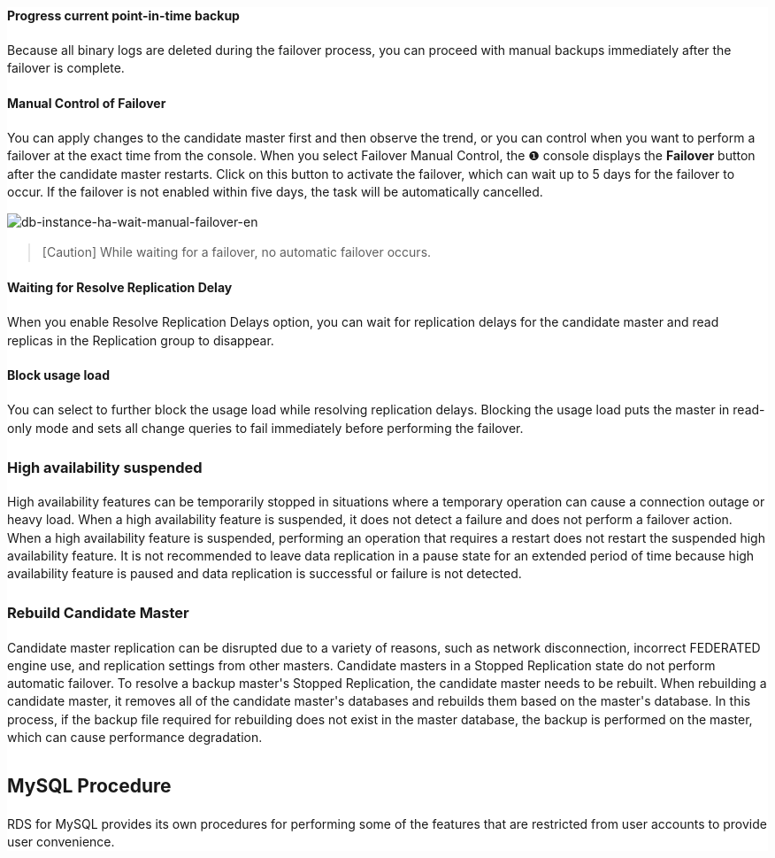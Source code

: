 #### Progress current point-in-time backup

Because all binary logs are deleted during the failover process, you can proceed with manual backups immediately after the failover is complete.

#### Manual Control of Failover

You can apply changes to the candidate master first and then observe the trend, or you can control when you want to perform a failover at the exact time from the console. When you select Failover Manual Control, the ❶ console displays the **Failover** button after the candidate master restarts. Click on this button to activate the failover, which can wait up to 5 days for the failover to occur. If the failover is not enabled within five days, the task will be automatically cancelled.

![db-instance-ha-wait-manual-failover-en](https://static-station.ninc.go.kr/v1/AUTH_0673c1d9b6df4215bb6bf112dfa03805/cdn/prod_rds/mysql/24.03.12/db-instance-ha-wait-manual-failover-en.png)

> [Caution]
While waiting for a failover, no automatic failover occurs.

#### Waiting for Resolve Replication Delay

When you enable Resolve Replication Delays option, you can wait for replication delays for the candidate master and read replicas in the Replication group to disappear.

#### Block usage load

You can select to further block the usage load while resolving replication delays. Blocking the usage load puts the master in read-only mode and sets all change queries to fail immediately before performing the failover.

### High availability suspended

High availability features can be temporarily stopped in situations where a temporary operation can cause a connection outage or heavy load. When a high availability feature is suspended, it does not detect a failure and does not perform a failover action. When a high availability feature is suspended, performing an operation that requires a restart does not restart the suspended high availability feature. It is not recommended to leave data replication in a pause state for an extended period of time because high availability feature is paused and data replication is successful or failure is not detected.

### Rebuild Candidate Master

Candidate master replication can be disrupted due to a variety of reasons, such as network disconnection, incorrect FEDERATED engine use, and replication settings from other masters. Candidate masters in a Stopped Replication state do not perform automatic failover. To resolve a backup master's Stopped Replication, the candidate master needs to be rebuilt. When rebuilding a candidate master, it removes all of the candidate master's databases and rebuilds them based on the master's database. In this process, if the backup file required for rebuilding does not exist in the master database, the backup is performed on the master, which can cause performance degradation.

## MySQL Procedure

RDS for MySQL provides its own procedures for performing some of the features that are restricted from user accounts to provide user convenience.
